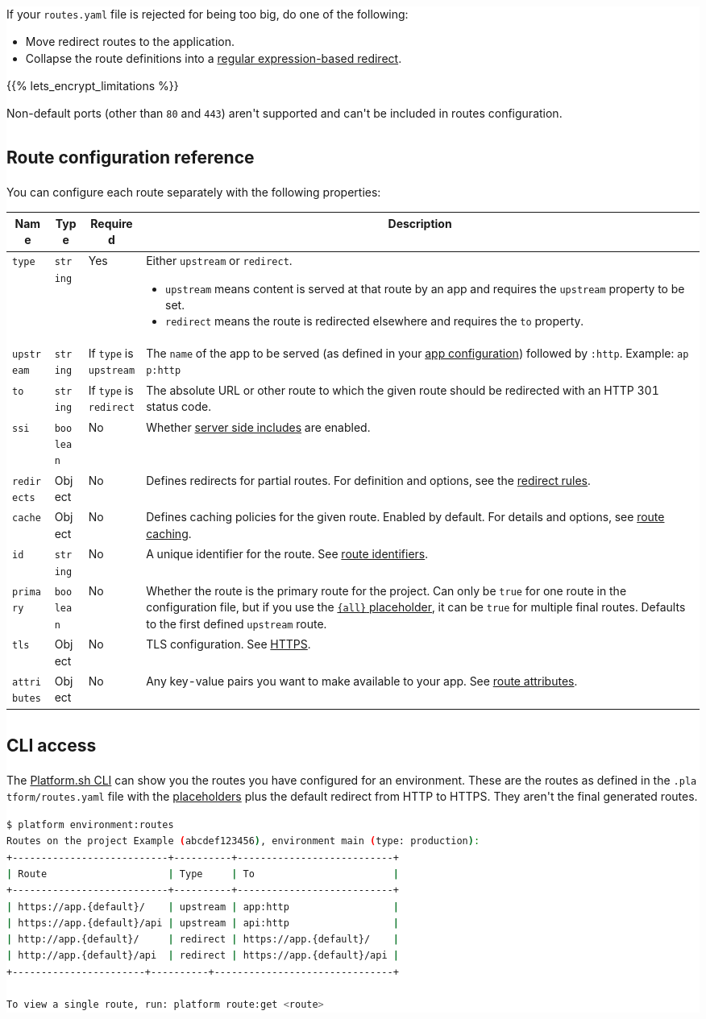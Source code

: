 If your `routes.yaml` file is rejected for being too big, do one of the following:

* Move redirect routes to the application.
* Collapse the route definitions into a [regular expression-based redirect](./redirects.md#partial-redirects).

{{% lets_encrypt_limitations %}}

Non-default ports (other than `80` and `443`) aren't supported and can't be included in routes configuration.

## Route configuration reference

You can configure each route separately with the following properties:

| Name         | Type      | Required                | Description |
| ------------ | --------- | ----------------------- | ----------- |
| `type`       | `string`  | Yes                     | Either `upstream` or `redirect`.<ul><li>`upstream` means content is served at that route by an app and requires the `upstream` property to be set.</li><li>`redirect` means the route is redirected elsewhere and requires the `to` property.</li></ul> |
| `upstream`   | `string`  | If `type` is `upstream` | The `name` of the app to be served (as defined in your [app configuration](../app/_index.md)) followed by `:http`. Example: `app:http` |
| `to`         | `string`  | If `type` is `redirect` | The absolute URL or other route to which the given route should be redirected with an HTTP 301 status code. |
| `ssi`        | `boolean` | No                      | Whether [server side includes](./ssi.md) are enabled. |
| `redirects`  | Object    | No                      | Defines redirects for partial routes. For definition and options, see the [redirect rules](./redirects.md). |
| `cache`      | Object    | No                      | Defines caching policies for the given route. Enabled by default. For details and options, see [route caching](./cache.md). |
| `id`         | `string`  | No                      | A unique identifier for the route. See [route identifiers](#route-identifiers). |
| `primary`    | `boolean` | No                      | Whether the route is the primary route for the project. Can only be `true` for one route in the configuration file, but if you use the [`{all}` placeholder](#all), it can be `true` for multiple final routes. Defaults to the first defined `upstream` route. |
| `tls`        | Object    | No                      | TLS configuration. See [HTTPS](./https.md#tls-configuration). |
| `attributes` | Object    | No                      | Any key-value pairs you want to make available to your app. See [route attributes](#route-attributes). |

## CLI access

The [Platform.sh CLI](../../development/cli/_index.md) can show you the routes you have configured for an environment.
These are the routes as defined in the `.platform/routes.yaml` file with the [placeholders](#route-placeholders)
plus the default redirect from HTTP to HTTPS.
They aren't the final generated routes.

```bash
$ platform environment:routes 
Routes on the project Example (abcdef123456), environment main (type: production):
+---------------------------+----------+---------------------------+
| Route                     | Type     | To                        |
+---------------------------+----------+---------------------------+
| https://app.{default}/    | upstream | app:http                  |
| https://app.{default}/api | upstream | api:http                  |
| http://app.{default}/     | redirect | https://app.{default}/    |
| http://app.{default}/api  | redirect | https://app.{default}/api |
+-----------------------+----------+-------------------------------+

To view a single route, run: platform route:get <route>
```
